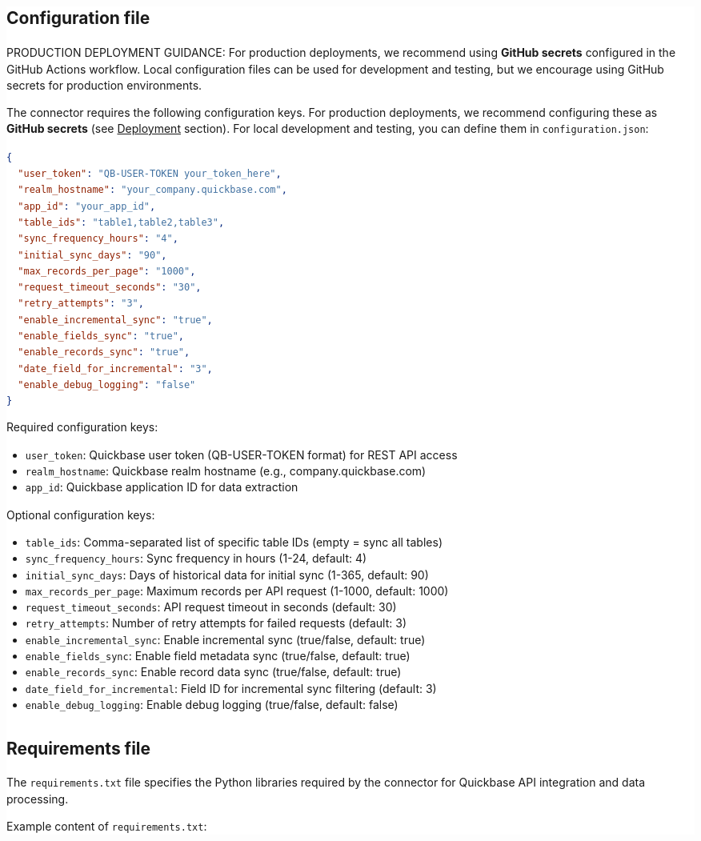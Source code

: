 ## Configuration file

PRODUCTION DEPLOYMENT GUIDANCE: For production deployments, we recommend using **GitHub secrets** configured in the GitHub Actions workflow. Local configuration files can be used for development and testing, but we encourage using GitHub secrets for production environments.

The connector requires the following configuration keys. For production deployments, we recommend configuring these as **GitHub secrets** (see [Deployment](#deployment) section). For local development and testing, you can define them in `configuration.json`:

```json
{
  "user_token": "QB-USER-TOKEN your_token_here",
  "realm_hostname": "your_company.quickbase.com",
  "app_id": "your_app_id",
  "table_ids": "table1,table2,table3",
  "sync_frequency_hours": "4",
  "initial_sync_days": "90",
  "max_records_per_page": "1000",
  "request_timeout_seconds": "30",
  "retry_attempts": "3",
  "enable_incremental_sync": "true",
  "enable_fields_sync": "true",
  "enable_records_sync": "true",
  "date_field_for_incremental": "3",
  "enable_debug_logging": "false"
}
```

Required configuration keys:
- `user_token`: Quickbase user token (QB-USER-TOKEN format) for REST API access
- `realm_hostname`: Quickbase realm hostname (e.g., company.quickbase.com)
- `app_id`: Quickbase application ID for data extraction

Optional configuration keys:
- `table_ids`: Comma-separated list of specific table IDs (empty = sync all tables)
- `sync_frequency_hours`: Sync frequency in hours (1-24, default: 4)
- `initial_sync_days`: Days of historical data for initial sync (1-365, default: 90)
- `max_records_per_page`: Maximum records per API request (1-1000, default: 1000)
- `request_timeout_seconds`: API request timeout in seconds (default: 30)
- `retry_attempts`: Number of retry attempts for failed requests (default: 3)
- `enable_incremental_sync`: Enable incremental sync (true/false, default: true)
- `enable_fields_sync`: Enable field metadata sync (true/false, default: true)
- `enable_records_sync`: Enable record data sync (true/false, default: true)
- `date_field_for_incremental`: Field ID for incremental sync filtering (default: 3)
- `enable_debug_logging`: Enable debug logging (true/false, default: false)

## Requirements file

The `requirements.txt` file specifies the Python libraries required by the connector for Quickbase API integration and data processing.

Example content of `requirements.txt`:
